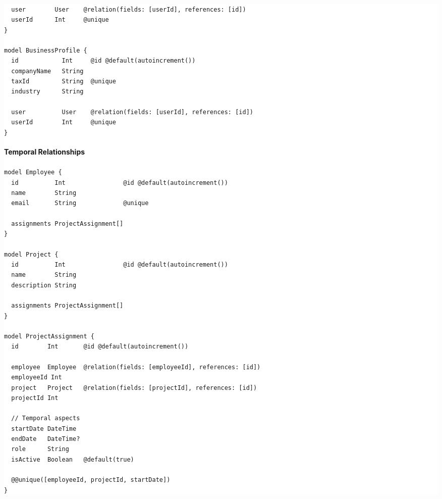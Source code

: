 ```prisma
  user        User    @relation(fields: [userId], references: [id])
  userId      Int     @unique
}

model BusinessProfile {
  id            Int     @id @default(autoincrement())
  companyName   String
  taxId         String  @unique
  industry      String
  
  user          User    @relation(fields: [userId], references: [id])
  userId        Int     @unique
}
```

#### **Temporal Relationships**

```prisma
model Employee {
  id          Int                @id @default(autoincrement())
  name        String
  email       String             @unique
  
  assignments ProjectAssignment[]
}

model Project {
  id          Int                @id @default(autoincrement())
  name        String
  description String
  
  assignments ProjectAssignment[]
}

model ProjectAssignment {
  id        Int       @id @default(autoincrement())
  
  employee  Employee  @relation(fields: [employeeId], references: [id])
  employeeId Int
  project   Project   @relation(fields: [projectId], references: [id])
  projectId Int
  
  // Temporal aspects
  startDate DateTime
  endDate   DateTime?
  role      String
  isActive  Boolean   @default(true)
  
  @@unique([employeeId, projectId, startDate])
}
```
